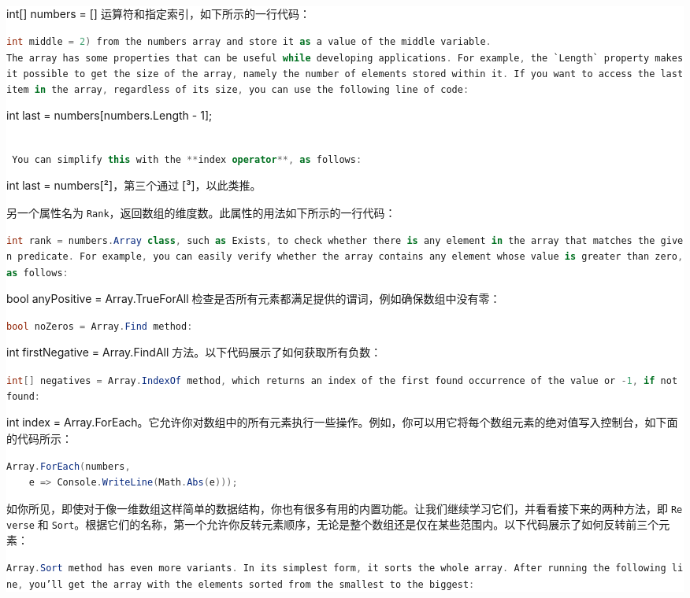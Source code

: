 int[] numbers = [] 运算符和指定索引，如下所示的一行代码：

```cs
int middle = 2) from the numbers array and store it as a value of the middle variable.
The array has some properties that can be useful while developing applications. For example, the `Length` property makes it possible to get the size of the array, namely the number of elements stored within it. If you want to access the last item in the array, regardless of its size, you can use the following line of code:

```

int last = numbers[numbers.Length - 1];

```cs

 You can simplify this with the **index operator**, as follows:

```

int last = numbers[²]，第三个通过 [³]，以此类推。

另一个属性名为 `Rank`，返回数组的维度数。此属性的用法如下所示的一行代码：

```cs
int rank = numbers.Array class, such as Exists, to check whether there is any element in the array that matches the given predicate. For example, you can easily verify whether the array contains any element whose value is greater than zero, as follows:

```

bool anyPositive = Array.TrueForAll 检查是否所有元素都满足提供的谓词，例如确保数组中没有零：

```cs
bool noZeros = Array.Find method:

```

int firstNegative = Array.FindAll 方法。以下代码展示了如何获取所有负数：

```cs
int[] negatives = Array.IndexOf method, which returns an index of the first found occurrence of the value or -1, if not found:

```

int index = Array.ForEach。它允许你对数组中的所有元素执行一些操作。例如，你可以用它将每个数组元素的绝对值写入控制台，如下面的代码所示：

```cs
Array.ForEach(numbers, 
    e => Console.WriteLine(Math.Abs(e)));
```

如你所见，即使对于像一维数组这样简单的数据结构，你也有很多有用的内置功能。让我们继续学习它们，并看看接下来的两种方法，即 `Reverse` 和 `Sort`。根据它们的名称，第一个允许你反转元素顺序，无论是整个数组还是仅在某些范围内。以下代码展示了如何反转前三个元素：

```cs
Array.Sort method has even more variants. In its simplest form, it sorts the whole array. After running the following line, you’ll get the array with the elements sorted from the smallest to the biggest:

```
